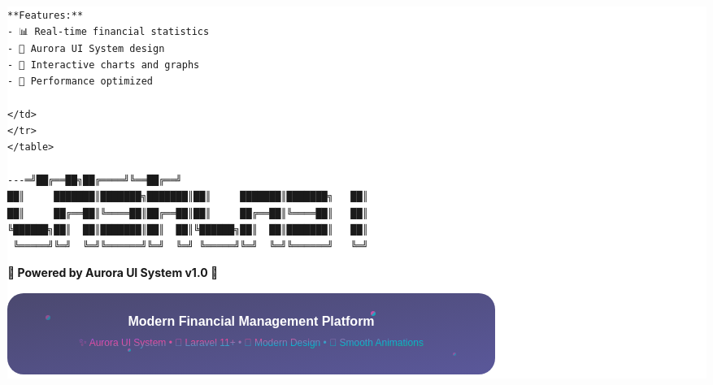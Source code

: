 ```
**Features:**
- 📊 Real-time financial statistics
- 💎 Aurora UI System design
- 🎨 Interactive charts and graphs
- 🚀 Performance optimized

</td>
</tr>
</table>

---═╝██╔══██╗██╔════╝╚══██╔══╝
██║     ███████║███████╗███████║██║     ███████║███████╗   ██║   
██║     ██╔══██║╚════██║██╔══██║██║     ██╔══██║╚════██║   ██║   
╚██████╗██║  ██║███████║██║  ██║╚██████╗██║  ██║███████║   ██║   
 ╚═════╝╚═╝  ╚═╝╚══════╝╚═╝  ╚═╝ ╚═════╝╚═╝  ╚═╝╚══════╝   ╚═╝   
```

**🌟 Powered by Aurora UI System v1.0 🌟**

<svg width="600" height="100" viewBox="0 0 600 100" xmlns="http://www.w3.org/2000/svg">
  <defs>
    <linearGradient id="aurora-gradient" x1="0%" y1="0%" x2="100%" y2="100%">
      <stop offset="0%" style="stop-color:#8b5cf6;stop-opacity:1" />
      <stop offset="33%" style="stop-color:#ec4899;stop-opacity:1" />
      <stop offset="66%" style="stop-color:#06b6d4;stop-opacity:1" />
      <stop offset="100%" style="stop-color:#10b981;stop-opacity:1" />
    </linearGradient>
    <linearGradient id="bg-gradient" x1="0%" y1="0%" x2="100%" y2="100%">
      <stop offset="0%" style="stop-color:#1e1b4b;stop-opacity:0.8" />
      <stop offset="100%" style="stop-color:#312e81;stop-opacity:0.8" />
    </linearGradient>
  </defs>
  
  
  <rect width="600" height="100" fill="url(#bg-gradient)" rx="20"/>
  
  
  <circle cx="50" cy="30" r="3" fill="url(#aurora-gradient)" opacity="0.7">
    <animate attributeName="opacity" values="0.3;1;0.3" dur="2s" repeatCount="indefinite"/>
  </circle>
  <circle cx="150" cy="70" r="2" fill="url(#aurora-gradient)" opacity="0.5">
    <animate attributeName="opacity" values="1;0.3;1" dur="2s" repeatCount="indefinite"/>
  </circle>
  <circle cx="450" cy="25" r="3" fill="url(#aurora-gradient)" opacity="0.8">
    <animate attributeName="opacity" values="0.3;1;0.3" dur="2s" repeatCount="indefinite" begin="0.5s"/>
  </circle>
  <circle cx="550" cy="75" r="2" fill="url(#aurora-gradient)" opacity="0.6">
    <animate attributeName="opacity" values="1;0.3;1" dur="2s" repeatCount="indefinite" begin="1s"/>
  </circle>
  
  
  <text x="300" y="40" text-anchor="middle" fill="white" font-family="Arial, sans-serif" font-size="16" font-weight="bold">
    Modern Financial Management Platform
  </text>
  <text x="300" y="65" text-anchor="middle" fill="url(#aurora-gradient)" font-family="Arial, sans-serif" font-size="12">
    ✨ Aurora UI System • 🚀 Laravel 11+ • 💎 Modern Design • 🎨 Smooth Animations
  </text>
</svg>
